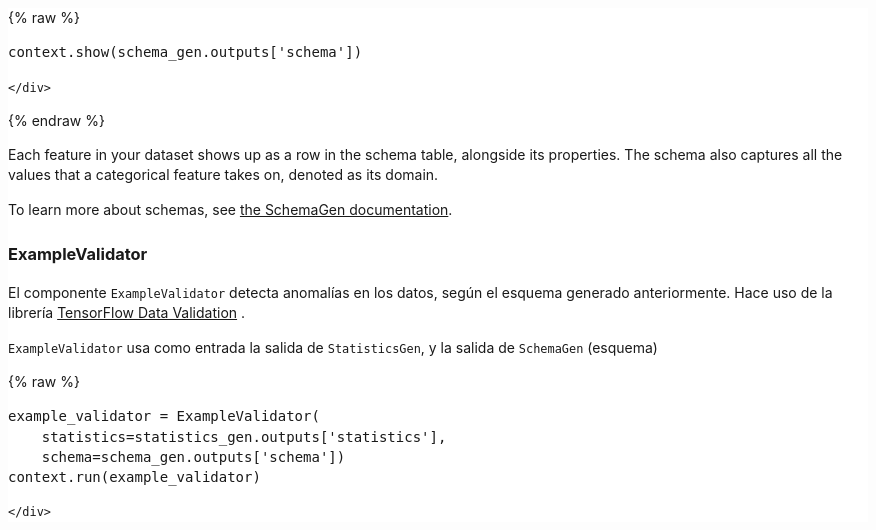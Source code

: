 </div>
</div>
</div>
    {% raw %}
    
<div class="cell border-box-sizing code_cell rendered">
<div class="input">

<div class="inner_cell">
    <div class="input_area">
<div class=" highlight hl-ipython3"><pre><span></span><span class="n">context</span><span class="o">.</span><span class="n">show</span><span class="p">(</span><span class="n">schema_gen</span><span class="o">.</span><span class="n">outputs</span><span class="p">[</span><span class="s1">&#39;schema&#39;</span><span class="p">])</span>
</pre></div>

    </div>
</div>
</div>

</div>
    {% endraw %}

<div class="cell border-box-sizing text_cell rendered"><div class="inner_cell">
<div class="text_cell_render border-box-sizing rendered_html">
<p>Each feature in your dataset shows up as a row in the schema table, alongside its properties. The schema also captures all the values that a categorical feature takes on, denoted as its domain.</p>
<p>To learn more about schemas, see <a href="https://www.tensorflow.org/tfx/guide/schemagen">the SchemaGen documentation</a>.</p>

</div>
</div>
</div>
<div class="cell border-box-sizing text_cell rendered"><div class="inner_cell">
<div class="text_cell_render border-box-sizing rendered_html">
<h3 id="ExampleValidator">ExampleValidator<a class="anchor-link" href="#ExampleValidator"> </a></h3><p>El componente <code>ExampleValidator</code> detecta anomalías en los datos, según el esquema generado anteriormente. Hace uso de la librería  <a href="https://www.tensorflow.org/tfx/data_validation/get_started">TensorFlow Data Validation</a> .</p>
<p><code>ExampleValidator</code> usa como entrada la salida de <code>StatisticsGen</code>, y la salida de <code>SchemaGen</code> (esquema)</p>

</div>
</div>
</div>
    {% raw %}
    
<div class="cell border-box-sizing code_cell rendered">
<div class="input">

<div class="inner_cell">
    <div class="input_area">
<div class=" highlight hl-ipython3"><pre><span></span><span class="n">example_validator</span> <span class="o">=</span> <span class="n">ExampleValidator</span><span class="p">(</span>
    <span class="n">statistics</span><span class="o">=</span><span class="n">statistics_gen</span><span class="o">.</span><span class="n">outputs</span><span class="p">[</span><span class="s1">&#39;statistics&#39;</span><span class="p">],</span>
    <span class="n">schema</span><span class="o">=</span><span class="n">schema_gen</span><span class="o">.</span><span class="n">outputs</span><span class="p">[</span><span class="s1">&#39;schema&#39;</span><span class="p">])</span>
<span class="n">context</span><span class="o">.</span><span class="n">run</span><span class="p">(</span><span class="n">example_validator</span><span class="p">)</span>
</pre></div>

    </div>
</div>
</div>